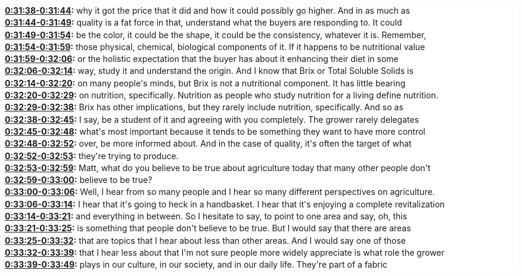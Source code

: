 **[0:31:38-0:31:44](https://podcast.vhostevents.com/uncategorized/the-value-of-nutrient-density-with-matt-kleinhenz/#t=0:31:38):**  why it got the price that it did and how it could possibly go higher. And in as much as  
**[0:31:44-0:31:49](https://podcast.vhostevents.com/uncategorized/the-value-of-nutrient-density-with-matt-kleinhenz/#t=0:31:44):**  quality is a fat force in that, understand what the buyers are responding to. It could  
**[0:31:49-0:31:54](https://podcast.vhostevents.com/uncategorized/the-value-of-nutrient-density-with-matt-kleinhenz/#t=0:31:49):**  be the color, it could be the shape, it could be the consistency, whatever it is. Remember,  
**[0:31:54-0:31:59](https://podcast.vhostevents.com/uncategorized/the-value-of-nutrient-density-with-matt-kleinhenz/#t=0:31:54):**  those physical, chemical, biological components of it. If it happens to be nutritional value  
**[0:31:59-0:32:06](https://podcast.vhostevents.com/uncategorized/the-value-of-nutrient-density-with-matt-kleinhenz/#t=0:31:59):**  or the holistic expectation that the buyer has about it enhancing their diet in some  
**[0:32:06-0:32:14](https://podcast.vhostevents.com/uncategorized/the-value-of-nutrient-density-with-matt-kleinhenz/#t=0:32:06):**  way, study it and understand the origin. And I know that Brix or Total Soluble Solids is  
**[0:32:14-0:32:20](https://podcast.vhostevents.com/uncategorized/the-value-of-nutrient-density-with-matt-kleinhenz/#t=0:32:14):**  on many people's minds, but Brix is not a nutritional component. It has little bearing  
**[0:32:20-0:32:29](https://podcast.vhostevents.com/uncategorized/the-value-of-nutrient-density-with-matt-kleinhenz/#t=0:32:20):**  on nutrition, specifically. Nutrition as people who study nutrition for a living define nutrition.  
**[0:32:29-0:32:38](https://podcast.vhostevents.com/uncategorized/the-value-of-nutrient-density-with-matt-kleinhenz/#t=0:32:29):**  Brix has other implications, but they rarely include nutrition, specifically. And so as  
**[0:32:38-0:32:45](https://podcast.vhostevents.com/uncategorized/the-value-of-nutrient-density-with-matt-kleinhenz/#t=0:32:38):**  I say, be a student of it and agreeing with you completely. The grower rarely delegates  
**[0:32:45-0:32:48](https://podcast.vhostevents.com/uncategorized/the-value-of-nutrient-density-with-matt-kleinhenz/#t=0:32:45):**  what's most important because it tends to be something they want to have more control  
**[0:32:48-0:32:52](https://podcast.vhostevents.com/uncategorized/the-value-of-nutrient-density-with-matt-kleinhenz/#t=0:32:48):**  over, be more informed about. And in the case of quality, it's often the target of what  
**[0:32:52-0:32:53](https://podcast.vhostevents.com/uncategorized/the-value-of-nutrient-density-with-matt-kleinhenz/#t=0:32:52):**  they're trying to produce.  
**[0:32:53-0:32:59](https://podcast.vhostevents.com/uncategorized/the-value-of-nutrient-density-with-matt-kleinhenz/#t=0:32:53):**  Matt, what do you believe to be true about agriculture today that many other people don't  
**[0:32:59-0:33:00](https://podcast.vhostevents.com/uncategorized/the-value-of-nutrient-density-with-matt-kleinhenz/#t=0:32:59):**  believe to be true?  
**[0:33:00-0:33:06](https://podcast.vhostevents.com/uncategorized/the-value-of-nutrient-density-with-matt-kleinhenz/#t=0:33:00):**  Well, I hear from so many people and I hear so many different perspectives on agriculture.  
**[0:33:06-0:33:14](https://podcast.vhostevents.com/uncategorized/the-value-of-nutrient-density-with-matt-kleinhenz/#t=0:33:06):**  I hear that it's going to heck in a handbasket. I hear that it's enjoying a complete revitalization  
**[0:33:14-0:33:21](https://podcast.vhostevents.com/uncategorized/the-value-of-nutrient-density-with-matt-kleinhenz/#t=0:33:14):**  and everything in between. So I hesitate to say, to point to one area and say, oh, this  
**[0:33:21-0:33:25](https://podcast.vhostevents.com/uncategorized/the-value-of-nutrient-density-with-matt-kleinhenz/#t=0:33:21):**  is something that people don't believe to be true. But I would say that there are areas  
**[0:33:25-0:33:32](https://podcast.vhostevents.com/uncategorized/the-value-of-nutrient-density-with-matt-kleinhenz/#t=0:33:25):**  that are topics that I hear about less than other areas. And I would say one of those  
**[0:33:32-0:33:39](https://podcast.vhostevents.com/uncategorized/the-value-of-nutrient-density-with-matt-kleinhenz/#t=0:33:32):**  that I hear less about that I'm not sure people more widely appreciate is what role the grower  
**[0:33:39-0:33:49](https://podcast.vhostevents.com/uncategorized/the-value-of-nutrient-density-with-matt-kleinhenz/#t=0:33:39):**  plays in our culture, in our society, and in our daily life. They're part of a fabric  
